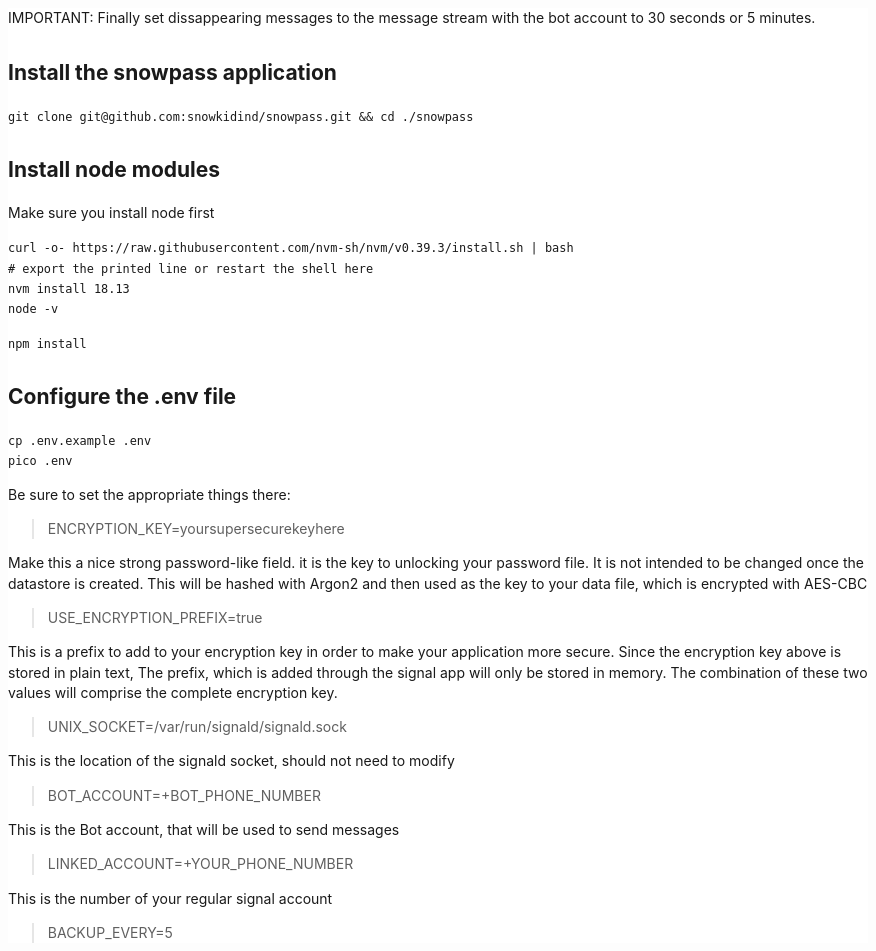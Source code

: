 IMPORTANT: Finally set dissappearing messages to the message stream with the bot account to 30 seconds or 5 minutes. 

## Install the snowpass application
```
git clone git@github.com:snowkidind/snowpass.git && cd ./snowpass

```

## Install node modules

Make sure you install node first
```
curl -o- https://raw.githubusercontent.com/nvm-sh/nvm/v0.39.3/install.sh | bash
# export the printed line or restart the shell here
nvm install 18.13
node -v
```

```
npm install
```

## Configure the .env file
```
cp .env.example .env
pico .env
```
Be sure to set the appropriate things there:

> ENCRYPTION_KEY=yoursupersecurekeyhere 

Make this a nice strong password-like field. it is the key to unlocking your password file. It is not intended to be changed once the datastore is created. This will be hashed with Argon2 and then used as the key to your data file, which is encrypted with AES-CBC

> USE_ENCRYPTION_PREFIX=true

This is a prefix to add to your encryption key in order to make your application more secure. Since the encryption key above is stored in plain text, The prefix, which is added through the signal app will only be stored in memory. The combination of these two values will comprise the complete encryption key.

> UNIX_SOCKET=/var/run/signald/signald.sock

This is the location of the signald socket, should not need to modify

> BOT_ACCOUNT=+BOT_PHONE_NUMBER

This is the Bot account, that will be used to send messages

> LINKED_ACCOUNT=+YOUR_PHONE_NUMBER

This is the number of your regular signal account

> BACKUP_EVERY=5
